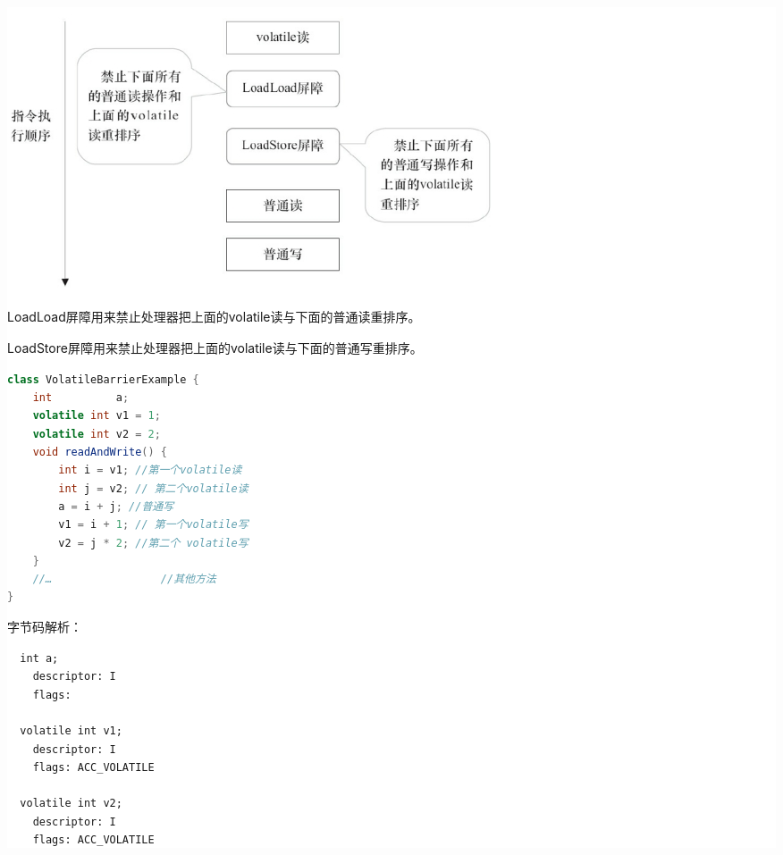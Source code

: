 ![img](2023-03-06-Java并发编程之volatile/wps6.jpg) 

LoadLoad屏障用来禁止处理器把上面的volatile读与下面的普通读重排序。

LoadStore屏障用来禁止处理器把上面的volatile读与下面的普通写重排序。

```java
class VolatileBarrierExample {
    int          a;
    volatile int v1 = 1;
    volatile int v2 = 2;
    void readAndWrite() {
        int i = v1; //第一个volatile读
        int j = v2; // 第二个volatile读
        a = i + j; //普通写
        v1 = i + 1; // 第一个volatile写
        v2 = j * 2; //第二个 volatile写
    }
    //…                 //其他方法
}
```

字节码解析：

```
  int a;
    descriptor: I
    flags:

  volatile int v1;
    descriptor: I
    flags: ACC_VOLATILE

  volatile int v2;
    descriptor: I
    flags: ACC_VOLATILE

```
